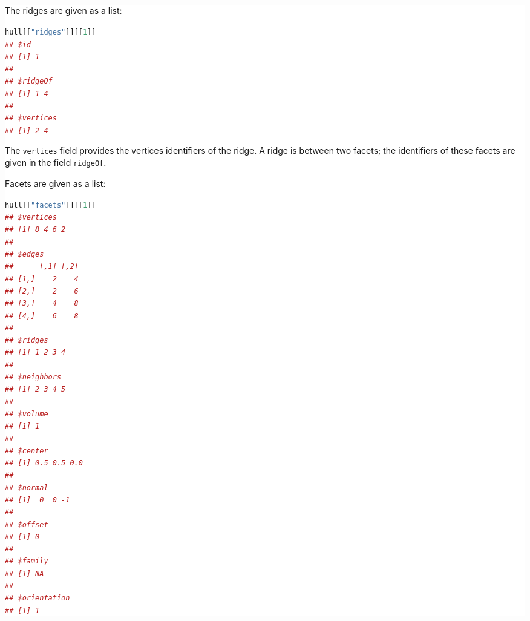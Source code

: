 The ridges are given as a list:

``` r
hull[["ridges"]][[1]]
## $id
## [1] 1
## 
## $ridgeOf
## [1] 1 4
## 
## $vertices
## [1] 2 4
```

The `vertices` field provides the vertices identifiers of the ridge. A
ridge is between two facets; the identifiers of these facets are given
in the field `ridgeOf`.

Facets are given as a list:

``` r
hull[["facets"]][[1]]
## $vertices
## [1] 8 4 6 2
## 
## $edges
##      [,1] [,2]
## [1,]    2    4
## [2,]    2    6
## [3,]    4    8
## [4,]    6    8
## 
## $ridges
## [1] 1 2 3 4
## 
## $neighbors
## [1] 2 3 4 5
## 
## $volume
## [1] 1
## 
## $center
## [1] 0.5 0.5 0.0
## 
## $normal
## [1]  0  0 -1
## 
## $offset
## [1] 0
## 
## $family
## [1] NA
## 
## $orientation
## [1] 1
```
